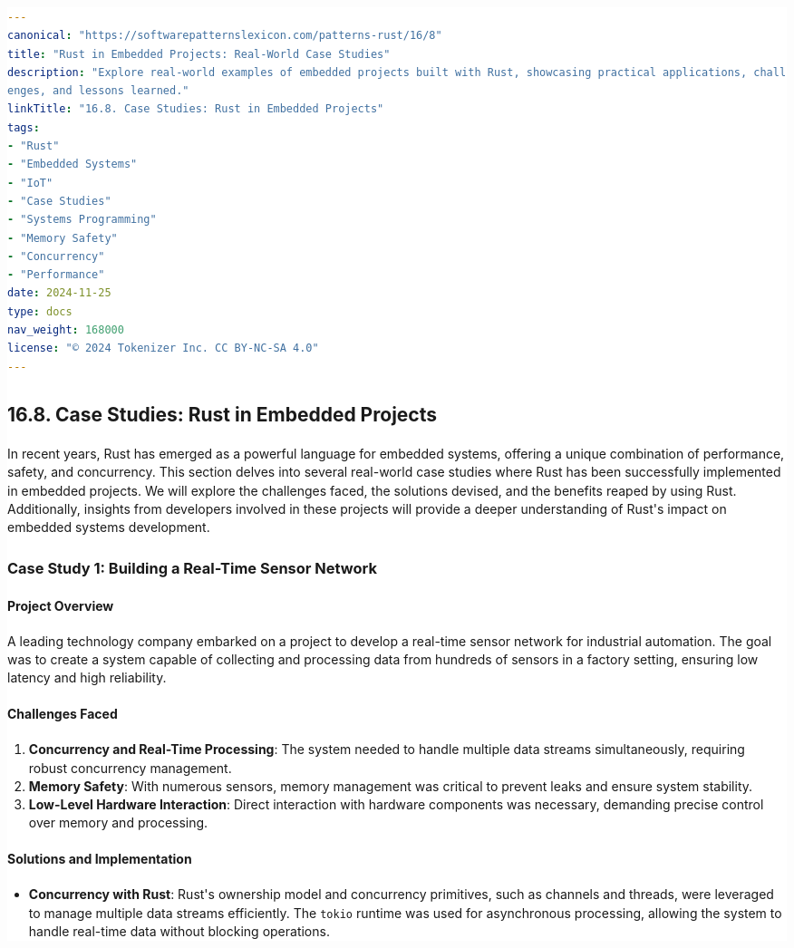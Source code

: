 ```yaml
---
canonical: "https://softwarepatternslexicon.com/patterns-rust/16/8"
title: "Rust in Embedded Projects: Real-World Case Studies"
description: "Explore real-world examples of embedded projects built with Rust, showcasing practical applications, challenges, and lessons learned."
linkTitle: "16.8. Case Studies: Rust in Embedded Projects"
tags:
- "Rust"
- "Embedded Systems"
- "IoT"
- "Case Studies"
- "Systems Programming"
- "Memory Safety"
- "Concurrency"
- "Performance"
date: 2024-11-25
type: docs
nav_weight: 168000
license: "© 2024 Tokenizer Inc. CC BY-NC-SA 4.0"
---
```


## 16.8. Case Studies: Rust in Embedded Projects

In recent years, Rust has emerged as a powerful language for embedded systems, offering a unique combination of performance, safety, and concurrency. This section delves into several real-world case studies where Rust has been successfully implemented in embedded projects. We will explore the challenges faced, the solutions devised, and the benefits reaped by using Rust. Additionally, insights from developers involved in these projects will provide a deeper understanding of Rust's impact on embedded systems development.

### Case Study 1: Building a Real-Time Sensor Network

#### Project Overview

A leading technology company embarked on a project to develop a real-time sensor network for industrial automation. The goal was to create a system capable of collecting and processing data from hundreds of sensors in a factory setting, ensuring low latency and high reliability.

#### Challenges Faced

1. **Concurrency and Real-Time Processing**: The system needed to handle multiple data streams simultaneously, requiring robust concurrency management.
2. **Memory Safety**: With numerous sensors, memory management was critical to prevent leaks and ensure system stability.
3. **Low-Level Hardware Interaction**: Direct interaction with hardware components was necessary, demanding precise control over memory and processing.

#### Solutions and Implementation

- **Concurrency with Rust**: Rust's ownership model and concurrency primitives, such as channels and threads, were leveraged to manage multiple data streams efficiently. The `tokio` runtime was used for asynchronous processing, allowing the system to handle real-time data without blocking operations.
